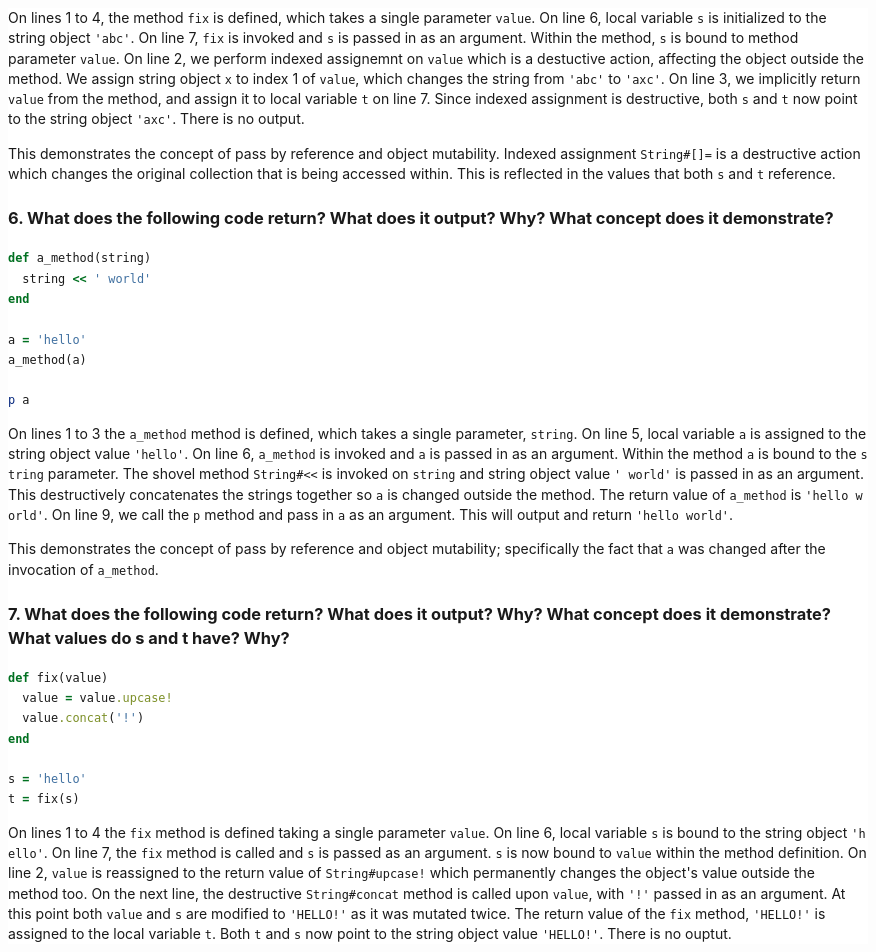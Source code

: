 On lines 1 to 4, the method `fix` is defined, which takes a single parameter `value`. On line 6, local variable `s` is initialized to the string object `'abc'`. On line 7, `fix` is invoked and `s` is passed in as an argument.
Within the method, `s` is bound to method parameter `value`. On line 2, we perform indexed assignemnt on `value`
which is a destuctive action, affecting the object outside the method. We assign string object `x` to index 1 of `value`, which changes the string from `'abc'` to `'axc'`. On line 3, we implicitly return `value` from the method, and assign it to local variable `t` on line 7. Since indexed assignment is destructive, both `s` and `t` now point to the string object `'axc'`. There is no output.

This demonstrates the concept of pass by reference and object mutability. Indexed assignment `String#[]=` is a destructive action which changes the original collection that is being accessed within. This is reflected in the values that both `s` and `t` reference.

### 6. What does the following code return? What does it output? Why? What concept does it demonstrate?

```ruby
def a_method(string)
  string << ' world'
end

a = 'hello'
a_method(a)

p a
```

On lines 1 to 3 the `a_method` method is defined, which takes a single parameter, `string`. On line 5, local variable `a` is assigned to the string object value `'hello'`. On line 6, `a_method` is invoked and `a` is passed in as an argument. Within the method `a` is bound to the `string` parameter. The shovel method `String#<<` is invoked on `string` and string object value `' world'` is passed in as an argument. This destructively concatenates the strings together so `a` is changed outside the method. The return value of `a_method` is `'hello world'`. On line 9, we call the `p` method and pass in `a` as an argument. This will output and return `'hello world'`.

This demonstrates the concept of pass by reference and object mutability; specifically the fact that `a` was changed after the invocation of `a_method`.

### 7. What does the following code return? What does it output? Why? What concept does it demonstrate? What values do s and t have? Why?

```ruby
def fix(value)
  value = value.upcase!
  value.concat('!')
end

s = 'hello'
t = fix(s)
```

On lines 1 to 4 the `fix` method is defined taking a single parameter `value`. On line 6, local variable `s` is bound to the string object `'hello'`. On line 7, the `fix` method is called and `s` is passed as an argument. `s` is now bound to `value` within the method definition. On line 2, `value` is reassigned to the return value of `String#upcase!` which permanently changes the object's value outside the method too. On the next line, the destructive `String#concat` method is called upon `value`, with `'!'` passed in as an argument. At this point both `value` and `s` are modified to `'HELLO!'` as it was mutated twice. The return value of the `fix` method, `'HELLO!'` is assigned to the local variable `t`. Both `t` and `s` now point to the string object value `'HELLO!'`. There is no ouptut.

